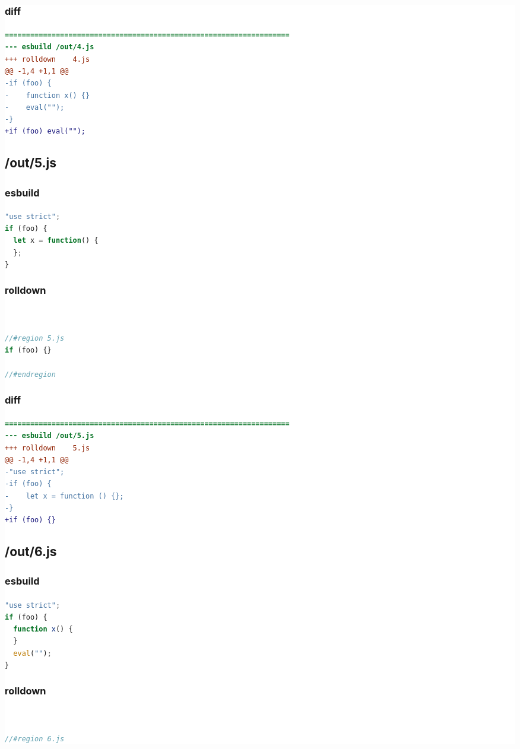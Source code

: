 ### diff
```diff
===================================================================
--- esbuild	/out/4.js
+++ rolldown	4.js
@@ -1,4 +1,1 @@
-if (foo) {
-    function x() {}
-    eval("");
-}
+if (foo) eval("");

```
## /out/5.js
### esbuild
```js
"use strict";
if (foo) {
  let x = function() {
  };
}
```
### rolldown
```js


//#region 5.js
if (foo) {}

//#endregion
```
### diff
```diff
===================================================================
--- esbuild	/out/5.js
+++ rolldown	5.js
@@ -1,4 +1,1 @@
-"use strict";
-if (foo) {
-    let x = function () {};
-}
+if (foo) {}

```
## /out/6.js
### esbuild
```js
"use strict";
if (foo) {
  function x() {
  }
  eval("");
}
```
### rolldown
```js


//#region 6.js
```